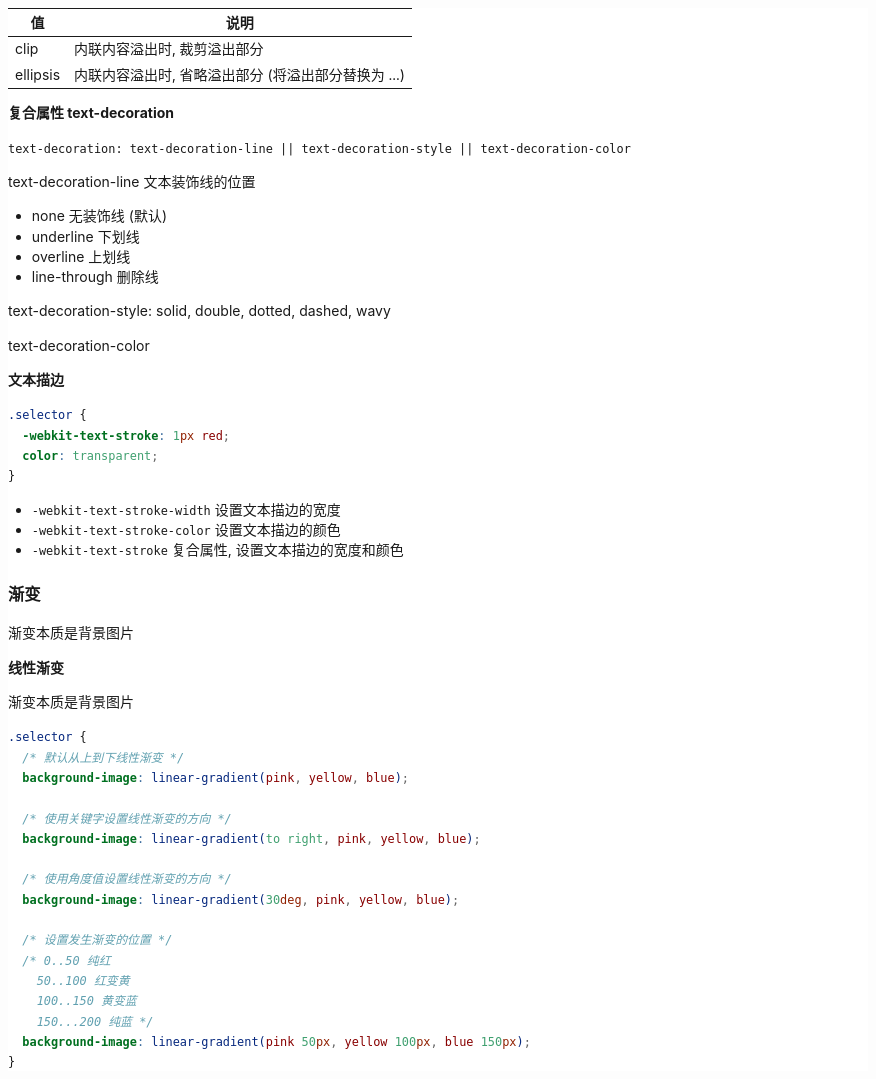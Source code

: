 | 值       | 说明                                                |
| -------- | --------------------------------------------------- |
| clip     | 内联内容溢出时, 裁剪溢出部分                        |
| ellipsis | 内联内容溢出时, 省略溢出部分 (将溢出部分替换为 ...) |

**复合属性 text-decoration**

`text-decoration: text-decoration-line || text-decoration-style || text-decoration-color`

text-decoration-line 文本装饰线的位置

- none 无装饰线 (默认)
- underline 下划线
- overline 上划线
- line-through 删除线

text-decoration-style: solid, double, dotted, dashed, wavy

text-decoration-color

**文本描边**

```css
.selector {
  -webkit-text-stroke: 1px red;
  color: transparent;
}
```

- `-webkit-text-stroke-width` 设置文本描边的宽度
- `-webkit-text-stroke-color` 设置文本描边的颜色
- `-webkit-text-stroke` 复合属性, 设置文本描边的宽度和颜色

### 渐变

渐变本质是背景图片

**线性渐变**

渐变本质是背景图片

```css
.selector {
  /* 默认从上到下线性渐变 */
  background-image: linear-gradient(pink, yellow, blue);

  /* 使用关键字设置线性渐变的方向 */
  background-image: linear-gradient(to right, pink, yellow, blue);

  /* 使用角度值设置线性渐变的方向 */
  background-image: linear-gradient(30deg, pink, yellow, blue);

  /* 设置发生渐变的位置 */
  /* 0..50 纯红
    50..100 红变黄
    100..150 黄变蓝
    150...200 纯蓝 */
  background-image: linear-gradient(pink 50px, yellow 100px, blue 150px);
}
```
